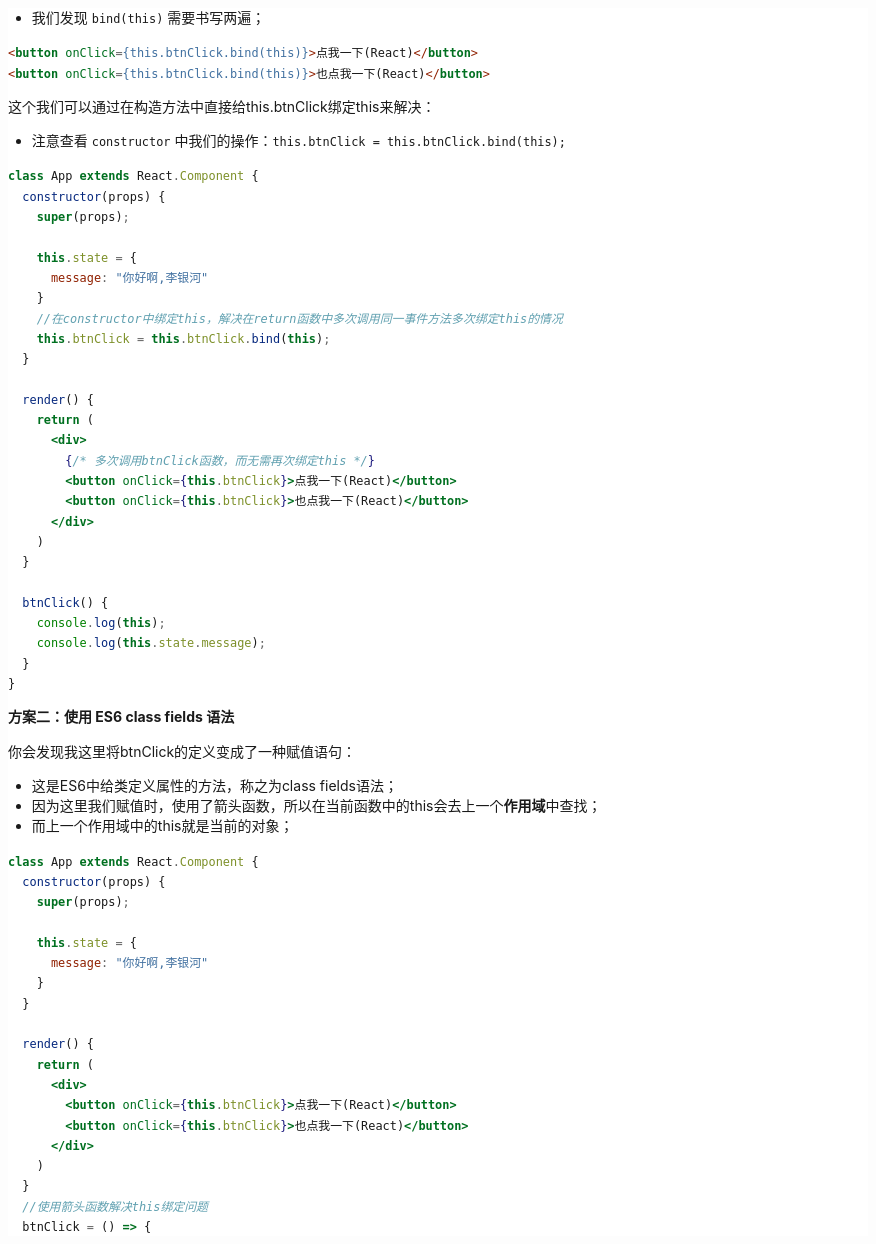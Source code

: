 - 我们发现 `bind(this)` 需要书写两遍；

```html
<button onClick={this.btnClick.bind(this)}>点我一下(React)</button>
<button onClick={this.btnClick.bind(this)}>也点我一下(React)</button>
```

这个我们可以通过在构造方法中直接给this.btnClick绑定this来解决：

- 注意查看 `constructor` 中我们的操作：`this.btnClick = this.btnClick.bind(this);`

```jsx
class App extends React.Component {
  constructor(props) {
    super(props);

    this.state = {
      message: "你好啊,李银河"
    }
	//在constructor中绑定this，解决在return函数中多次调用同一事件方法多次绑定this的情况
    this.btnClick = this.btnClick.bind(this);
  }

  render() {
    return (
      <div>
        {/* 多次调用btnClick函数，而无需再次绑定this */}
        <button onClick={this.btnClick}>点我一下(React)</button>
        <button onClick={this.btnClick}>也点我一下(React)</button>
      </div>
    )
  }

  btnClick() {
    console.log(this);
    console.log(this.state.message);
  }
}
```

**方案二：使用 ES6 class fields 语法**

你会发现我这里将btnClick的定义变成了一种赋值语句：

- 这是ES6中给类定义属性的方法，称之为class fields语法；
- 因为这里我们赋值时，使用了箭头函数，所以在当前函数中的this会去上一个**作用域**中查找；
- 而上一个作用域中的this就是当前的对象；

```jsx
class App extends React.Component {
  constructor(props) {
    super(props);

    this.state = {
      message: "你好啊,李银河"
    }
  }

  render() {
    return (
      <div>
        <button onClick={this.btnClick}>点我一下(React)</button>
        <button onClick={this.btnClick}>也点我一下(React)</button>
      </div>
    )
  }
  //使用箭头函数解决this绑定问题
  btnClick = () => {
```